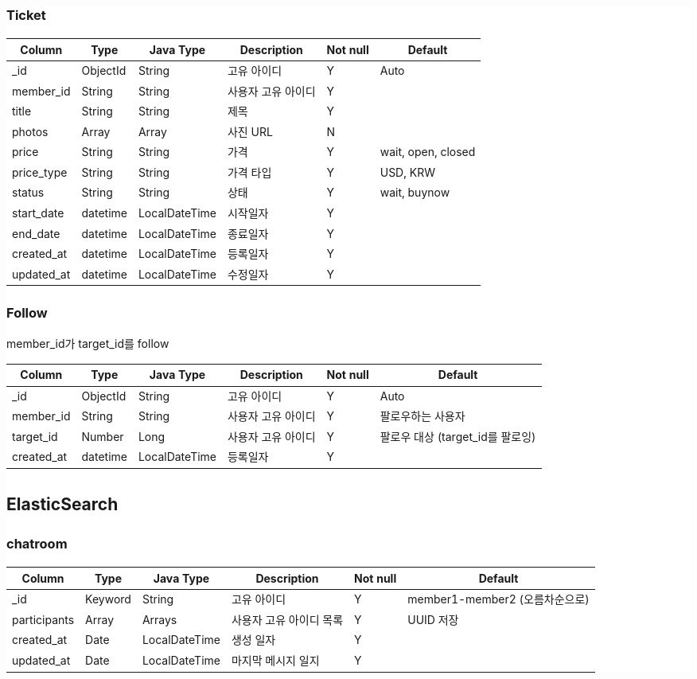 ### Ticket

| Column     | Type     | Java Type     | Description | Not null | Default            |
|------------|----------|---------------|-------------|----------|--------------------|
| _id        | ObjectId | String        | 고유 아이디      | Y        | Auto               |
| member_id  | String   | String        | 사용자 고유 아이디  | Y        |                    |
| title      | String   | String        | 제목          | Y        |                    |
| photos     | Array    | Array         | 사진 URL      | N        |                    |
| price      | String   | String        | 가격          | Y        | wait, open, closed |
| price_type | String   | String        | 가격 타입       | Y        | USD, KRW           |
| status     | String   | String        | 상태          | Y        | wait, buynow       |
| start_date | datetime | LocalDateTime | 시작일자        | Y        |                    |
| end_date   | datetime | LocalDateTime | 종료일자        | Y        |                    |
| created_at | datetime | LocalDateTime | 등록일자        | Y        |                    |
| updated_at | datetime | LocalDateTime | 수정일자        | Y        |                    |

### Follow

member_id가 target_id를 follow

| Column     | Type     | Java Type     | Description | Not null | Default                 |
|------------|----------|---------------|-------------|----------|-------------------------|
| _id        | ObjectId | String        | 고유 아이디      | Y        | Auto                    |
| member_id  | String   | String        | 사용자 고유 아이디  | Y        | 팔로우하는 사용자               |
| target_id  | Number   | Long          | 사용자 고유 아이디  | Y        | 팔로우 대상 (target_id를 팔로잉) |
| created_at | datetime | LocalDateTime | 등록일자        | Y        |                         |

## ElasticSearch

### chatroom

| Column       | Type    | Java Type     | Description   | Not null | Default                  |
|--------------|---------|---------------|---------------|----------|--------------------------|
| _id          | Keyword | String        | 고유 아이디        | Y        | member1-member2 (오름차순으로) |
| participants | Array   | Arrays        | 사용자 고유 아이디 목록 | Y        | UUID 저장                  |
| created_at   | Date    | LocalDateTime | 생성 일자         | Y        |                          |
| updated_at   | Date    | LocalDateTime | 마지막 메시지 일지    | Y        |                          |
